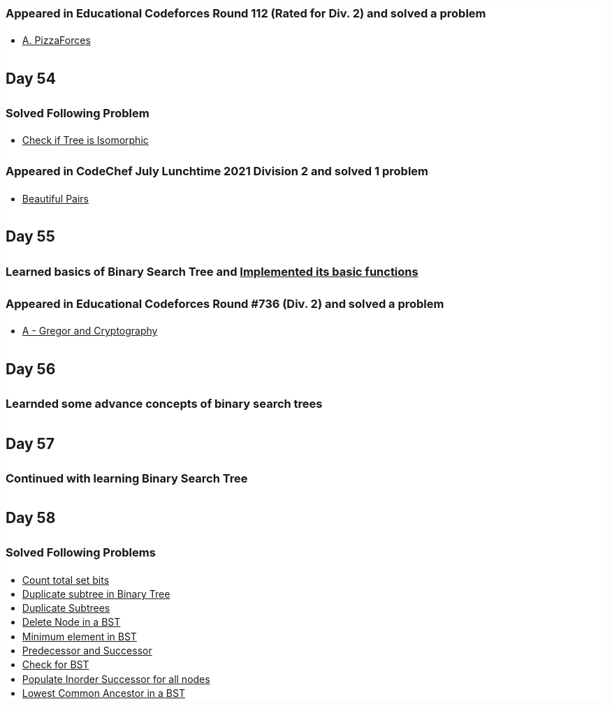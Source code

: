 ### Appeared in Educational Codeforces Round 112 (Rated for Div. 2) and solved a problem
* [A. PizzaForces](https://github.com/pritmanvar/100-Days-of-Code/blob/main/CodeForces/A.%20PizzaForces.cpp)

## Day 54
### Solved Following Problem
* [Check if Tree is Isomorphic](https://github.com/pritmanvar/100-Days-of-Code/blob/main/Binary%20Trees/Check%20if%20Tree%20is%20Isomorphic.cpp)
### Appeared in CodeChef July Lunchtime 2021 Division 2 and solved 1 problem
* [Beautiful Pairs](https://github.com/pritmanvar/100-Days-of-Code/blob/main/CodeChef/Beautiful%20Pairs.cpp)

## Day 55
### Learned basics of Binary Search Tree and [Implemented its basic functions](https://github.com/pritmanvar/100-Days-of-Code/blob/main/Binary%20Search%20Tree/Basic_Functions_of_Binary_Search_Tree.cpp)
### Appeared in Educational Codeforces Round #736 (Div. 2) and solved a problem
* [A - Gregor and Cryptography](https://github.com/pritmanvar/100-Days-of-Code/blob/main/CodeForces/A%20-%20Gregor%20and%20Cryptography.cpp)

## Day 56
### Learnded some advance concepts of binary search trees

## Day 57
### Continued with learning Binary Search Tree

## Day 58
### Solved Following Problems
* [Count total set bits](https://github.com/pritmanvar/100-Days-of-Code/blob/main/Bit%20Manipulation/Count%20total%20set%20bits.cpp)
* [Duplicate subtree in Binary Tree](https://github.com/pritmanvar/100-Days-of-Code/blob/main/Binary%20Trees/Duplicate%20subtree%20in%20Binary%20Tree.cpp)
* [Duplicate Subtrees](https://github.com/pritmanvar/100-Days-of-Code/blob/main/Binary%20Trees/Duplicate%20Subtrees.cpp)
* [Delete Node in a BST](https://github.com/pritmanvar/100-Days-of-Code/blob/main/Binary%20Search%20Tree/Delete%20Node%20in%20a%20BST.cpp)
* [Minimum element in BST](https://github.com/pritmanvar/100-Days-of-Code/blob/main/Binary%20Search%20Tree/Minimum%20element%20in%20BST.cpp)
* [Predecessor and Successor](https://github.com/pritmanvar/100-Days-of-Code/blob/main/Binary%20Search%20Tree/Predecessor%20and%20Successor.cpp)
* [Check for BST](https://github.com/pritmanvar/100-Days-of-Code/blob/main/Binary%20Search%20Tree/Check%20for%20BST.cpp)
* [Populate Inorder Successor for all nodes](https://github.com/pritmanvar/100-Days-of-Code/blob/main/Binary%20Search%20Tree/Populate%20Inorder%20Successor%20for%20all%20nodes.cpp)
* [Lowest Common Ancestor in a BST](https://github.com/pritmanvar/100-Days-of-Code/blob/main/Binary%20Search%20Tree/Lowest%20Common%20Ancestor%20in%20a%20BST.cpp)
